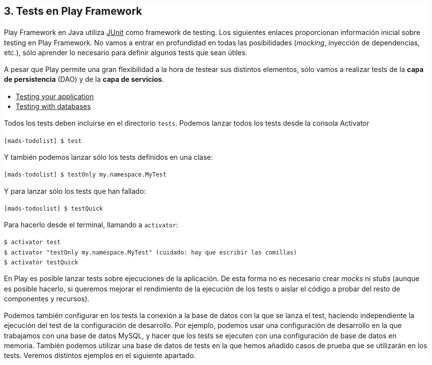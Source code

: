 
## 3. Tests en Play Framework

Play Framework en Java utiliza [JUnit](http://junit.org) como
framework de testing. Los siguientes enlaces proporcionan información
inicial sobre testing en Play Framework. No vamos a entrar en
profundidad en todas las posibilidades (_mocking_, inyección de
dependencias, etc.), sólo aprender lo necesario para definir algunos
tests que sean útiles.

A pesar que Play permite una gran flexibilidad a la hora de testear
sus distintos elementos, sólo vamos a realizar tests de la **capa de
persistencia** (DAO) y de la **capa de servicios**.

- [Testing your application](https://playframework.com/documentation/2.5.x/JavaTest)
- [Testing with databases](https://playframework.com/documentation/2.5.x/JavaTestingWithDatabases)

Todos los tests deben incluirse en el directorio `tests`. Podemos
lanzar todos los tests desde la consola Activator

```
[mads-todolist] $ test
```

Y también podemos lanzar sólo los tests definidos en una clase:

```
[mads-todolist] $ testOnly my.namespace.MyTest
```

Y para lanzar sólo los tests que han fallado:

```
[mads-todoslist] $ testQuick
```

Para hacerlo desde el terminal, llamando a `activator`:

```
$ activator test
$ activator "testOnly my.namespace.MyTest" (cuidado: hay que escribir las comillas)
$ activator testQuick
```

En Play es posible lanzar tests sobre ejecuciones de la aplicación. De
esta forma no es necesario crear _mocks_ ni _stubs_ (aunque es posible
hacerlo, si queremos mejorar el rendimiento de la ejecución de los
tests o aislar el código a probar del resto de componentes y
recursos). 

Podemos también configurar en los tests la conexión a la base de datos
con la que se lanza el test, haciendo independiente la ejecución del
test de la configuración de desarrollo. Por ejemplo, podemos usar una
configuración de desarrollo en la que trabajamos con una base de datos
MySQL, y hacer que los tests se ejecuten con una configuración de base
de datos en memoria. También podemos utilizar una base de datos de
tests en la que hemos añadido casos de prueba que se utilizarán en los
tests. Veremos distintos ejemplos en el siguiente apartado.
